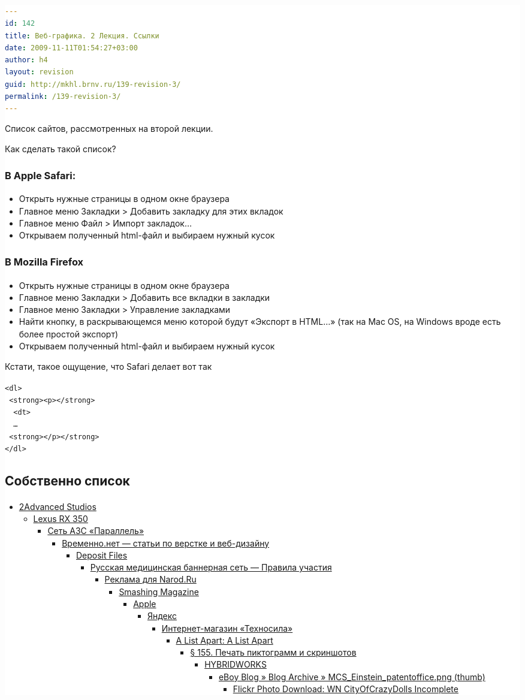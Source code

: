 ```yaml
---
id: 142
title: Веб-графика. 2 Лекция. Ссылки
date: 2009-11-11T01:54:27+03:00
author: h4
layout: revision
guid: http://mkhl.brnv.ru/139-revision-3/
permalink: /139-revision-3/
---
```

Список сайтов, рассмотренных на второй лекции.

Как сделать такой список?

### В Apple Safari:

  * Открыть нужные страницы в одном окне браузера
  * Главное меню Закладки > Добавить закладку для этих вкладок
  * Главное меню Файл > Импорт закладок…
  * Открываем полученный html-файл и выбираем нужный кусок

### В Mozilla Firefox

  * Открыть нужные страницы в одном окне браузера
  * Главное меню Закладки > Добавить все вкладки в закладки
  * Главное меню Закладки > Управление закладками
  * Найти кнопку, в раскрывающемся меню которой будут «Экспорт в HTML…» (так на Mac OS, на Windows вроде есть более простой экспорт)
  * Открываем полученный html-файл и выбираем нужный кусок

Кстати, такое ощущение, что Safari делает вот так 

    <dl>
     <strong><p></strong>
      <dt>
      …
     <strong></p></strong>
    </dl>

## Собственно список

  


  * <A HREF="http://2advanced.com/">2Advanced Studios</A>  
      * <A HREF="http://lexus-rx350.ru/">Lexus RX 350</A>  
          * <A HREF="http://parallel.ua/">Сеть АЗС «Параллель»</A>  
              * <A HREF="http://vremenno.net/">Временно.нет — статьи по верстке и веб-дизайну</A>  
                  * <A HREF="http://depositfiles.com/ru/files/s2bor8yc7">Deposit Files</A>  
                      * <A HREF="http://rmbn.rusmedserv.com/rules.html">Русская медицинская баннерная сеть &#8212; Правила участия</A>  
                          * <A HREF="http://www.artlebedev.ru/everything/backstage/narod/">Реклама для Narod.Ru</A>  
                              * <A HREF="http://www.smashingmagazine.com/">Smashing Magazine</A>  
                                  * <A HREF="http://www.apple.com/">Apple</A>  
                                      * <A HREF="http://www.yandex.ru/">Яндекс</A>  
                                          * <A HREF="http://www.tehnosila.ru/">Интернет-магазин «Техносила»</A>  
                                              * <A HREF="http://www.alistapart.com/">A List Apart: A List Apart</A>  
                                                  * <A HREF="http://www.artlebedev.ru/kovodstvo/sections/155/">§ 155. Печать пиктограмм и скриншотов</A>  
                                                      * <A HREF="http://www.hybridworks.jp/">HYBRIDWORKS</A>  
                                                          * <A HREF="http://hello.eboy.com/eboy/2007/02/09/mcs_einstein_patentofficepng/">eBoy Blog » Blog Archive » MCS_Einstein_patentoffice.png (thumb)</A>  
                                                              * <A HREF="http://www.flickr.com/photos/weeneeds/2302311418/sizes/o/">Flickr Photo Download: WN CityOfCrazyDolls Incomplete</A>  